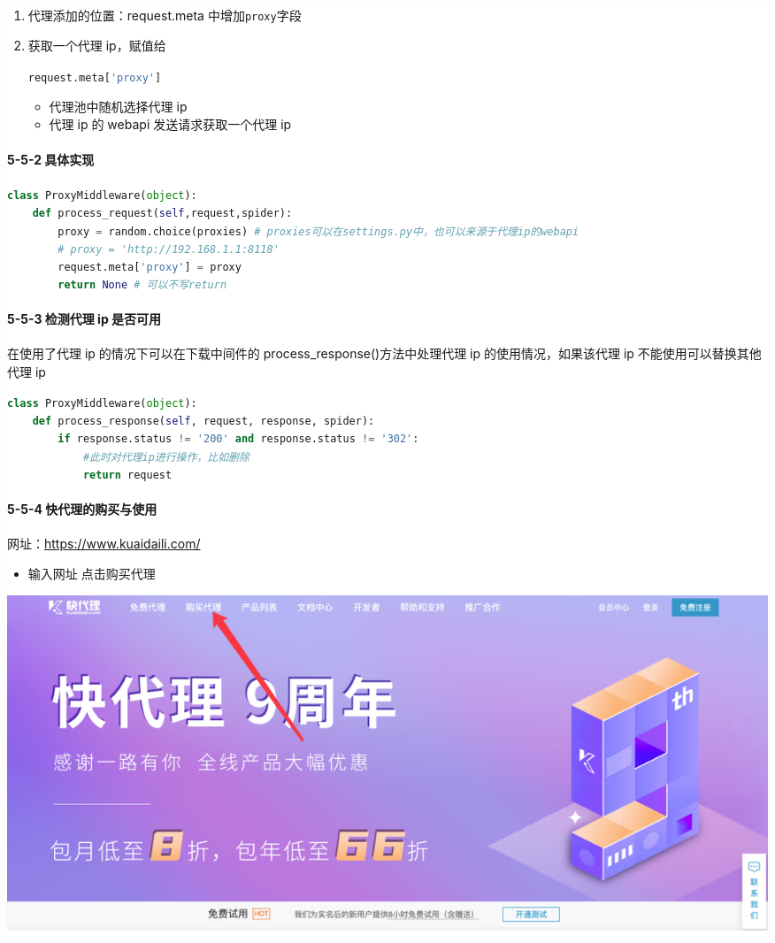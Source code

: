 1. 代理添加的位置：request.meta 中增加`proxy`字段

2. 获取一个代理 ip，赋值给

   ```python
   request.meta['proxy']
   ```

   - 代理池中随机选择代理 ip
   - 代理 ip 的 webapi 发送请求获取一个代理 ip

#### 5-5-2 具体实现

```python
class ProxyMiddleware(object):
    def process_request(self,request,spider):
        proxy = random.choice(proxies) # proxies可以在settings.py中，也可以来源于代理ip的webapi
        # proxy = 'http://192.168.1.1:8118'
        request.meta['proxy'] = proxy
        return None # 可以不写return
```

#### 5-5-3 检测代理 ip 是否可用

在使用了代理 ip 的情况下可以在下载中间件的 process_response()方法中处理代理 ip 的使用情况，如果该代理 ip 不能使用可以替换其他代理 ip

```python
class ProxyMiddleware(object):
    def process_response(self, request, response, spider):
        if response.status != '200' and response.status != '302':
            #此时对代理ip进行操作，比如删除
            return request
```

#### 5-5-4 快代理的购买与使用

网址：https://www.kuaidaili.com/

- 输入网址 点击购买代理

![image-20240129152111294](Python3%E5%AD%A6%E4%B9%A0%E7%AC%94%E8%AE%B0.assets/image-20240129152111294.png)
